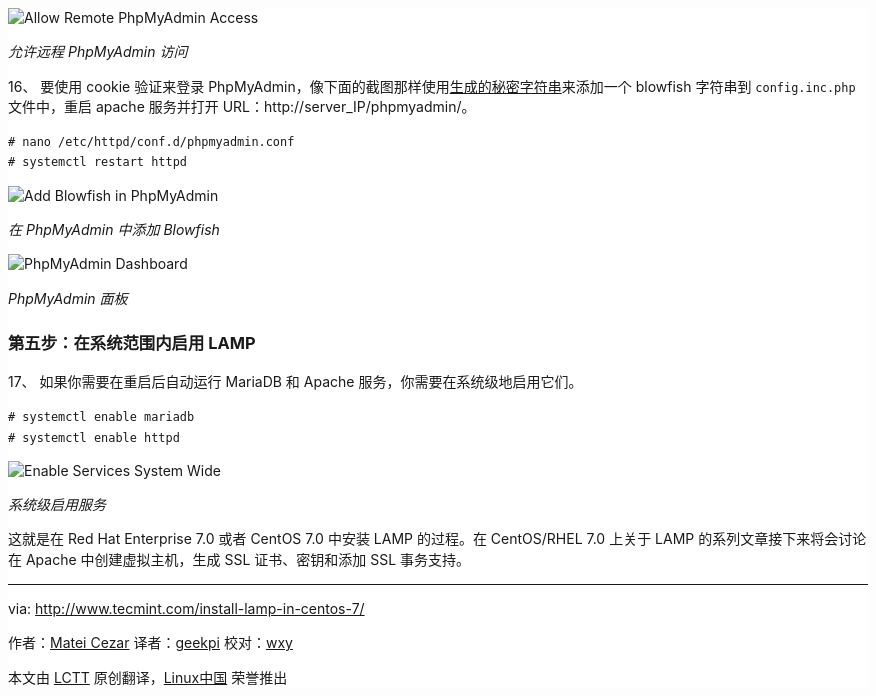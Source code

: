 ![Allow Remote PhpMyAdmin Access](/data/attachment/album/201507/09/235210svavv1sz2qvewh91.png)


*允许远程 PhpMyAdmin 访问*


16、 要使用 cookie 验证来登录 PhpMyAdmin，像下面的截图那样使用[生成的秘密字符串](http://www.question-defense.com/tools/phpmyadmin-blowfish-secret-generator)来添加一个 blowfish 字符串到 `config.inc.php` 文件中，重启 apache 服务并打开 URL：http://server\_IP/phpmyadmin/。



```
# nano /etc/httpd/conf.d/phpmyadmin.conf
# systemctl restart httpd

```

![Add Blowfish in PhpMyAdmin](/data/attachment/album/201507/09/235213zqszo9ipqy677q67.png)


*在 PhpMyAdmin 中添加 Blowfish*


![PhpMyAdmin Dashboard](/data/attachment/album/201507/09/235216j0hohh2m82gj82aw.png)


*PhpMyAdmin 面板*


### 第五步：在系统范围内启用 LAMP


17、 如果你需要在重启后自动运行 MariaDB 和 Apache 服务，你需要在系统级地启用它们。



```
# systemctl enable mariadb
# systemctl enable httpd

```

![Enable Services System Wide](/data/attachment/album/201507/09/235217i9chiwom8thjmijo.png)


*系统级启用服务*


这就是在 Red Hat Enterprise 7.0 或者 CentOS 7.0 中安装 LAMP 的过程。在 CentOS/RHEL 7.0 上关于 LAMP 的系列文章接下来将会讨论在 Apache 中创建虚拟主机，生成 SSL 证书、密钥和添加 SSL 事务支持。




---


via: <http://www.tecmint.com/install-lamp-in-centos-7/>


作者：[Matei Cezar](http://www.tecmint.com/author/cezarmatei/) 译者：[geekpi](https://github.com/geekpi) 校对：[wxy](https://github.com/wxy)


本文由 [LCTT](https://github.com/LCTT/TranslateProject) 原创翻译，[Linux中国](https://linux.cn/) 荣誉推出